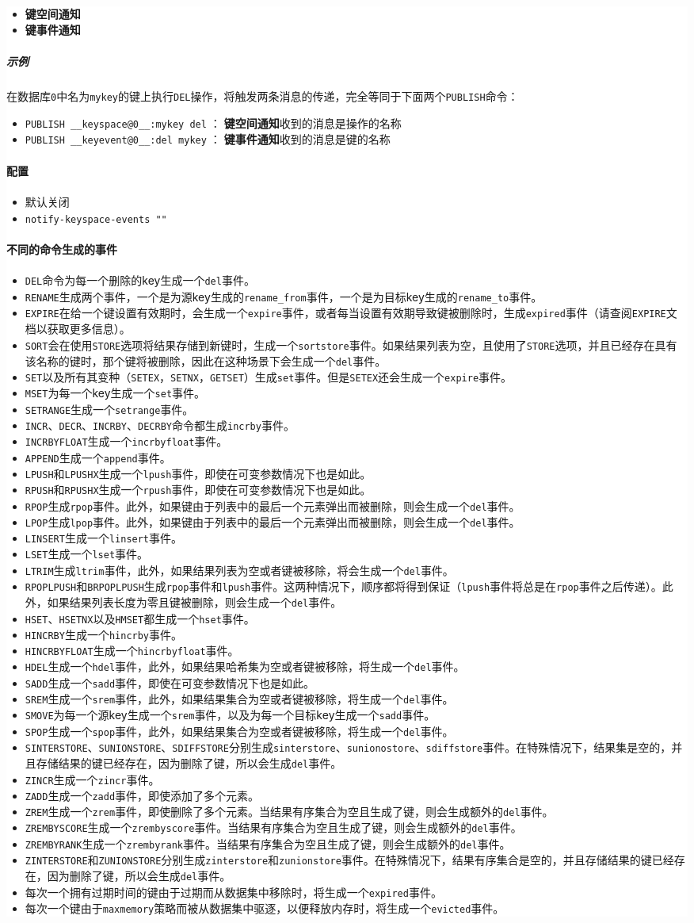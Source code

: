 - **键空间通知**
- **键事件通知**

##### 示例

在数据库`0`中名为`mykey`的键上执行`DEL`操作，将触发两条消息的传递，完全等同于下面两个`PUBLISH`命令：

- ``PUBLISH __keyspace@0__:mykey del`` ： **键空间通知**收到的消息是操作的名称
- ``PUBLISH __keyevent@0__:del mykey`` ： **键事件通知**收到的消息是键的名称

#### 配置

- 默认关闭
- ``notify-keyspace-events ""``

#### 不同的命令生成的事件

- `DEL`命令为每一个删除的key生成一个`del`事件。
- `RENAME`生成两个事件，一个是为源key生成的`rename_from`事件，一个是为目标key生成的`rename_to`事件。
- `EXPIRE`在给一个键设置有效期时，会生成一个`expire`事件，或者每当设置有效期导致键被删除时，生成`expired`事件（请查阅`EXPIRE`文档以获取更多信息）。
- `SORT`会在使用`STORE`选项将结果存储到新键时，生成一个`sortstore`事件。如果结果列表为空，且使用了`STORE`选项，并且已经存在具有该名称的键时，那个键将被删除，因此在这种场景下会生成一个`del`事件。
- `SET`以及所有其变种（`SETEX`，`SETNX`，`GETSET`）生成`set`事件。但是`SETEX`还会生成一个`expire`事件。
- `MSET`为每一个key生成一个`set`事件。
- `SETRANGE`生成一个`setrange`事件。
- `INCR`、`DECR`、`INCRBY`、`DECRBY`命令都生成`incrby`事件。
- `INCRBYFLOAT`生成一个`incrbyfloat`事件。
- `APPEND`生成一个`append`事件。
- `LPUSH`和`LPUSHX`生成一个`lpush`事件，即使在可变参数情况下也是如此。
- `RPUSH`和`RPUSHX`生成一个`rpush`事件，即使在可变参数情况下也是如此。
- `RPOP`生成`rpop`事件。此外，如果键由于列表中的最后一个元素弹出而被删除，则会生成一个`del`事件。
- `LPOP`生成`lpop`事件。此外，如果键由于列表中的最后一个元素弹出而被删除，则会生成一个`del`事件。
- `LINSERT`生成一个`linsert`事件。
- `LSET`生成一个`lset`事件。
- `LTRIM`生成`ltrim`事件，此外，如果结果列表为空或者键被移除，将会生成一个`del`事件。
- `RPOPLPUSH`和`BRPOPLPUSH`生成`rpop`事件和`lpush`事件。这两种情况下，顺序都将得到保证（`lpush`事件将总是在`rpop`事件之后传递）。此外，如果结果列表长度为零且键被删除，则会生成一个`del`事件。
- `HSET`、`HSETNX`以及`HMSET`都生成一个`hset`事件。
- `HINCRBY`生成一个`hincrby`事件。
- `HINCRBYFLOAT`生成一个`hincrbyfloat`事件。
- `HDEL`生成一个`hdel`事件，此外，如果结果哈希集为空或者键被移除，将生成一个`del`事件。
- `SADD`生成一个`sadd`事件，即使在可变参数情况下也是如此。
- `SREM`生成一个`srem`事件，此外，如果结果集合为空或者键被移除，将生成一个`del`事件。
- `SMOVE`为每一个源key生成一个`srem`事件，以及为每一个目标key生成一个`sadd`事件。
- `SPOP`生成一个`spop`事件，此外，如果结果集合为空或者键被移除，将生成一个`del`事件。
- `SINTERSTORE`、`SUNIONSTORE`、`SDIFFSTORE`分别生成`sinterstore`、`sunionostore`、`sdiffstore`事件。在特殊情况下，结果集是空的，并且存储结果的键已经存在，因为删除了键，所以会生成`del`事件。
- `ZINCR`生成一个`zincr`事件。
- `ZADD`生成一个`zadd`事件，即使添加了多个元素。
- `ZREM`生成一个`zrem`事件，即使删除了多个元素。当结果有序集合为空且生成了键，则会生成额外的`del`事件。
- `ZREMBYSCORE`生成一个`zrembyscore`事件。当结果有序集合为空且生成了键，则会生成额外的`del`事件。
- `ZREMBYRANK`生成一个`zrembyrank`事件。当结果有序集合为空且生成了键，则会生成额外的`del`事件。
- `ZINTERSTORE`和`ZUNIONSTORE`分别生成`zinterstore`和`zunionstore`事件。在特殊情况下，结果有序集合是空的，并且存储结果的键已经存在，因为删除了键，所以会生成`del`事件。
- 每次一个拥有过期时间的键由于过期而从数据集中移除时，将生成一个`expired`事件。
- 每次一个键由于`maxmemory`策略而被从数据集中驱逐，以便释放内存时，将生成一个`evicted`事件。
